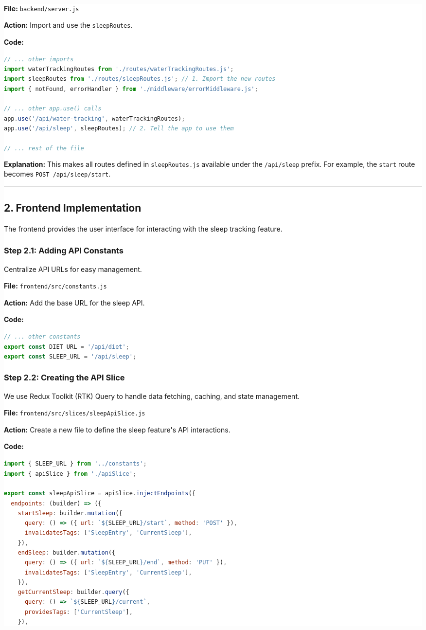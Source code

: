 **File:** `backend/server.js`

**Action:** Import and use the `sleepRoutes`.

**Code:**
```javascript
// ... other imports
import waterTrackingRoutes from './routes/waterTrackingRoutes.js';
import sleepRoutes from './routes/sleepRoutes.js'; // 1. Import the new routes
import { notFound, errorHandler } from './middleware/errorMiddleware.js';

// ... other app.use() calls
app.use('/api/water-tracking', waterTrackingRoutes);
app.use('/api/sleep', sleepRoutes); // 2. Tell the app to use them

// ... rest of the file
```
**Explanation:**
This makes all routes defined in `sleepRoutes.js` available under the `/api/sleep` prefix. For example, the `start` route becomes `POST /api/sleep/start`.

---

## 2. Frontend Implementation

The frontend provides the user interface for interacting with the sleep tracking feature.

### Step 2.1: Adding API Constants

Centralize API URLs for easy management.

**File:** `frontend/src/constants.js`

**Action:** Add the base URL for the sleep API.

**Code:**
```javascript
// ... other constants
export const DIET_URL = '/api/diet';
export const SLEEP_URL = '/api/sleep';
```

### Step 2.2: Creating the API Slice

We use Redux Toolkit (RTK) Query to handle data fetching, caching, and state management.

**File:** `frontend/src/slices/sleepApiSlice.js`

**Action:** Create a new file to define the sleep feature's API interactions.

**Code:**
```javascript
import { SLEEP_URL } from '../constants';
import { apiSlice } from './apiSlice';

export const sleepApiSlice = apiSlice.injectEndpoints({
  endpoints: (builder) => ({
    startSleep: builder.mutation({
      query: () => ({ url: `${SLEEP_URL}/start`, method: 'POST' }),
      invalidatesTags: ['SleepEntry', 'CurrentSleep'],
    }),
    endSleep: builder.mutation({
      query: () => ({ url: `${SLEEP_URL}/end`, method: 'PUT' }),
      invalidatesTags: ['SleepEntry', 'CurrentSleep'],
    }),
    getCurrentSleep: builder.query({
      query: () => `${SLEEP_URL}/current`,
      providesTags: ['CurrentSleep'],
    }),
```